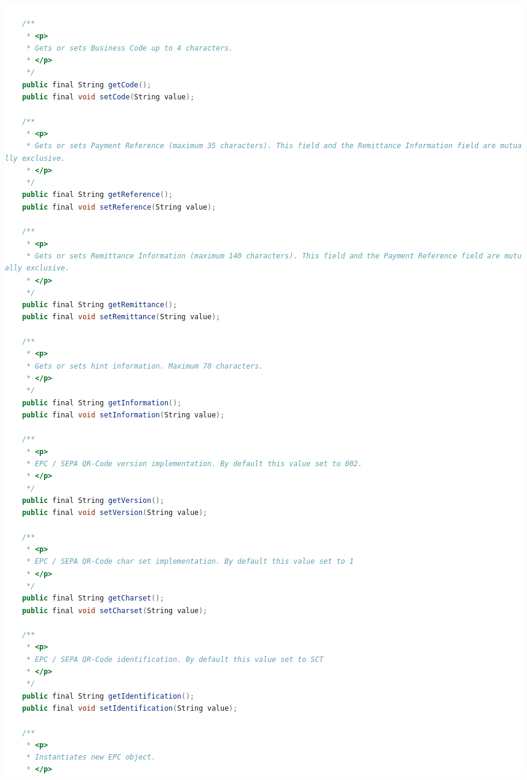 ```csharp

    /**
     * <p>
     * Gets or sets Business Code up to 4 characters.
     * </p>
     */    
    public final String getCode();    
    public final void setCode(String value);

    /**
     * <p>
     * Gets or sets Payment Reference (maximum 35 characters). This field and the Remittance Information field are mutually exclusive.
     * </p>
     */    
    public final String getReference();    
    public final void setReference(String value);

    /**
     * <p>
     * Gets or sets Remittance Information (maximum 140 characters). This field and the Payment Reference field are mutually exclusive.
     * </p>
     */    
    public final String getRemittance();   
    public final void setRemittance(String value);
    
    /**
     * <p>
     * Gets or sets hint information. Maximum 70 characters.
     * </p>
     */    
    public final String getInformation();   
    public final void setInformation(String value);

    /**
     * <p>
     * EPC / SEPA QR-Code version implementation. By default this value set to 002.
     * </p>
     */    
    public final String getVersion();   
    public final void setVersion(String value);

    /**
     * <p>
     * EPC / SEPA QR-Code char set implementation. By default this value set to 1
     * </p>
     */    
    public final String getCharset();
    public final void setCharset(String value);

    /**
     * <p>
     * EPC / SEPA QR-Code identification. By default this value set to SCT
     * </p>
     */   
    public final String getIdentification();
    public final void setIdentification(String value);

    /**
     * <p>
     * Instantiates new EPC object.
     * </p>
```